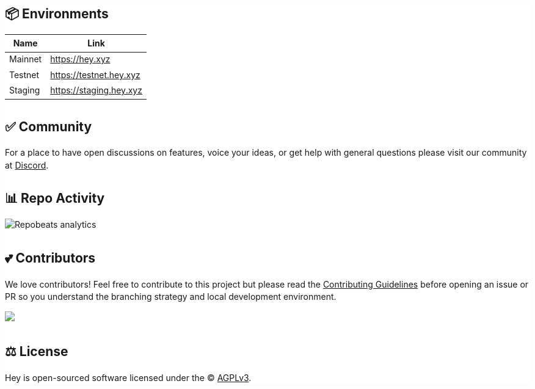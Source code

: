 ## 📦 Environments

| Name    | Link                    |
| ------- | ----------------------- |
| Mainnet | https://hey.xyz         |
| Testnet | https://testnet.hey.xyz |
| Staging | https://staging.hey.xyz |

## ✅ Community

For a place to have open discussions on features, voice your ideas, or get help with general questions please visit our community at [Discord](https://hey.xyz/discord).

## 📊 Repo Activity

<img width="100%" src="https://repobeats.axiom.co/api/embed/8e423b6c5794e1958e33d3d8cecabd3259bd6798.svg" alt="Repobeats analytics" />

## 💕 Contributors

We love contributors! Feel free to contribute to this project but please read the [Contributing Guidelines](CONTRIBUTING.md) before opening an issue or PR so you understand the branching strategy and local development environment.

<a href="https://github.com/heyxyz/hey/graphs/contributors">
  <img src="https://contrib.rocks/image?repo=heyxyz/hey" />
</a>

## ⚖️ License

Hey is open-sourced software licensed under the © [AGPLv3](LICENSE).
